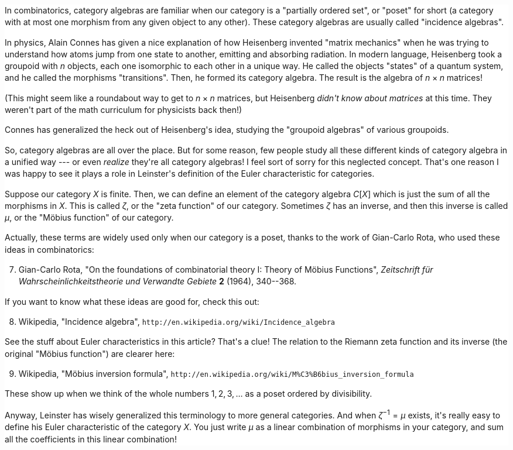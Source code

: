 
In combinatorics, category algebras are familiar when our category is a
"partially ordered set", or "poset" for short (a category with at
most one morphism from any given object to any other). These category
algebras are usually called "incidence algebras".

In physics, Alain Connes has given a nice explanation of how Heisenberg
invented "matrix mechanics" when he was trying to understand how atoms
jump from one state to another, emitting and absorbing radiation. In
modern language, Heisenberg took a groupoid with $n$ objects, each one
isomorphic to each other in a unique way. He called the objects
"states" of a quantum system, and he called the morphisms
"transitions". Then, he formed its category algebra. The result is the
algebra of $n \times n$ matrices!

(This might seem like a roundabout way to get to $n \times n$ matrices, but
Heisenberg *didn't know about matrices* at this time. They weren't
part of the math curriculum for physicists back then!)

Connes has generalized the heck out of Heisenberg's idea, studying the
"groupoid algebras" of various groupoids.

So, category algebras are all over the place. But for some reason, few
people study all these different kinds of category algebra in a unified
way --- or even *realize* they're all category algebras! I feel sort of
sorry for this neglected concept. That's one reason I was happy to see
it plays a role in Leinster's definition of the Euler characteristic
for categories.

Suppose our category $X$ is finite. Then, we can define an element of the
category algebra $C[X]$ which is just the sum of all the morphisms in $X$.
This is called $\zeta$, or the "zeta function" of our category. Sometimes $\zeta$
has an inverse, and then this inverse is called $\mu$, or the "Möbius
function" of our category.

Actually, these terms are widely used only when our category is a poset,
thanks to the work of Gian-Carlo Rota, who used these ideas in
combinatorics:

7) Gian-Carlo Rota, "On the foundations of combinatorial theory I: Theory of Möbius Functions", _Zeitschrift für Wahrscheinlichkeitstheorie und Verwandte Gebiete_ **2** (1964), 340--368.

If you want to know what these ideas are good for, check this out:

8) Wikipedia, "Incidence algebra", `http://en.wikipedia.org/wiki/Incidence_algebra`

See the stuff about Euler characteristics in this article? That's a
clue! The relation to the Riemann zeta function and its inverse (the
original "Möbius function") are clearer here:

9) Wikipedia, "Möbius inversion formula", `http://en.wikipedia.org/wiki/M%C3%B6bius_inversion_formula`

These show up when we think of the whole numbers $1,2,3,\ldots$ as a poset
ordered by divisibility.

Anyway, Leinster has wisely generalized this terminology to more general
categories. And when $\zeta ^{-1} = \mu$ exists, it's really easy to define his
Euler characteristic of the category $X$. You just write $\mu$ as a linear
combination of morphisms in your category, and sum all the coefficients
in this linear combination!
